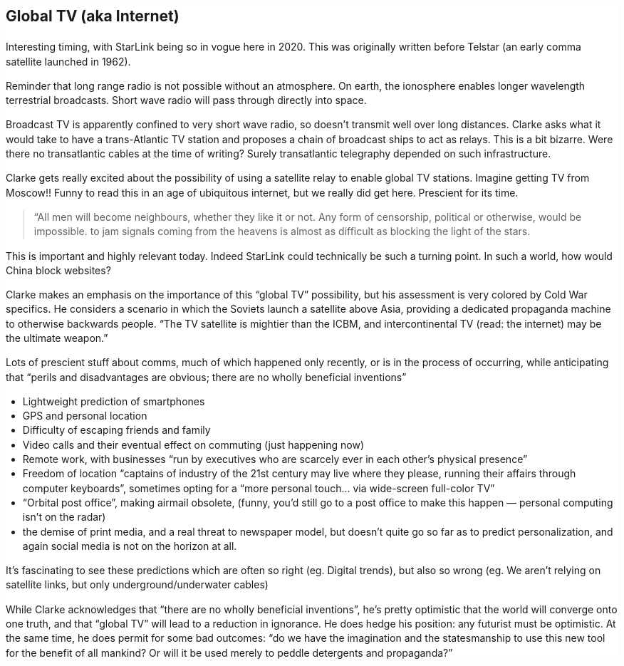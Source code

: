 ## Global TV (aka Internet)

Interesting timing, with StarLink being so in vogue here in 2020. This was originally written before Telstar (an early comma satellite launched in 1962).

Reminder that long range radio is not possible without an atmosphere. On earth, the ionosphere enables longer wavelength terrestrial broadcasts. Short wave radio will pass through directly into space. 

Broadcast TV is apparently confined to very short wave radio, so doesn’t transmit well over long distances. Clarke asks what it would take to have a trans-Atlantic TV station and proposes a chain of broadcast ships to act as relays. This is a bit bizarre. Were there no transatlantic cables at the time of writing? Surely transatlantic telegraphy depended on such infrastructure.

Clarke gets really excited about the possibility of using a satellite relay to enable global TV stations. Imagine getting TV from Moscow!! Funny to read this in an age of ubiquitous internet, but we really did get here. Prescient for its time.

> “All men will become neighbours, whether they like it or not. Any form of censorship, political or otherwise, would be impossible. to jam signals coming from the heavens is almost as difficult as blocking the light of the stars.

This is important and highly relevant today. Indeed StarLink could technically be such a turning point. In such a world, how would China block websites?

Clarke makes an emphasis on the importance of this “global TV” possibility, but his assessment is very colored by Cold War specifics. He considers a scenario in which the Soviets launch a satellite above Asia, providing a dedicated propaganda machine to otherwise backwards people. “The TV satellite is mightier than the ICBM, and intercontinental TV (read: the internet) may be the ultimate weapon.” 

Lots of prescient stuff about comms, much of which happened only recently, or is in the process of occurring, while anticipating that “perils and disadvantages are obvious; there are no wholly beneficial inventions”

- Lightweight prediction of smartphones
- GPS and personal location
- Difficulty of escaping friends and family
- Video calls and their eventual effect on commuting (just happening now)
- Remote work, with businesses “run by executives who are scarcely ever in each other’s physical presence”
- Freedom of location “captains of industry of the 21st century may live where they please, running their affairs through computer keyboards”, sometimes opting for a “more personal touch... via wide-screen full-color TV”
- “Orbital post office”, making airmail obsolete, (funny, you’d still go to a post office to make this happen — personal computing isn’t on the radar)
- the demise of print media, and a real threat to newspaper model, but doesn’t quite go so far as to predict personalization, and again social media is not on the horizon at all.

It’s fascinating to see these predictions which are often so right (eg. Digital trends), but also so wrong (eg. We aren’t relying on satellite links, but only underground/underwater cables)

While Clarke acknowledges that “there are no wholly beneficial inventions”, he’s pretty optimistic that the world will converge onto one truth, and that “global TV” will lead to a reduction in ignorance. He does hedge his position: any futurist must be optimistic. At the same time, he does permit for some bad outcomes: “do we have the imagination and the statesmanship to use this new tool for the benefit of all mankind? Or will it be used merely to peddle detergents and propaganda?” 
